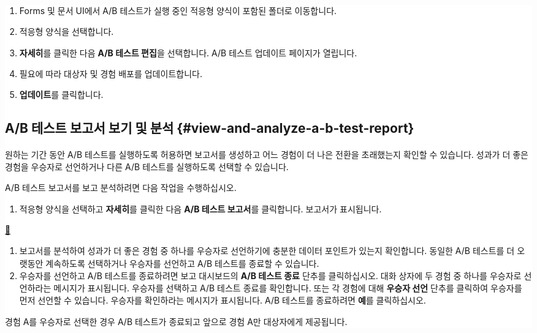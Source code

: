1. Forms 및 문서 UI에서 A/B 테스트가 실행 중인 적응형 양식이 포함된 폴더로 이동합니다.
1. 적응형 양식을 선택합니다.
1. **자세히**&#x200B;를 클릭한 다음 **A/B 테스트 편집**&#x200B;을 선택합니다. A/B 테스트 업데이트 페이지가 열립니다.

1. 필요에 따라 대상자 및 경험 배포를 업데이트합니다.
1. **업데이트**&#x200B;를 클릭합니다.

## A/B 테스트 보고서 보기 및 분석 {#view-and-analyze-a-b-test-report}

원하는 기간 동안 A/B 테스트를 실행하도록 허용하면 보고서를 생성하고 어느 경험이 더 나은 전환을 초래했는지 확인할 수 있습니다. 성과가 더 좋은 경험을 우승자로 선언하거나 다른 A/B 테스트를 실행하도록 선택할 수 있습니다.

A/B 테스트 보고서를 보고 분석하려면 다음 작업을 수행하십시오.

1. 적응형 양식을 선택하고 **자세히**&#x200B;를 클릭한 다음 **A/B 테스트 보고서**&#x200B;를 클릭합니다. 보고서가 표시됩니다.

[&#128279;](assets/ab-test-report-3.png)

1. 보고서를 분석하여 성과가 더 좋은 경험 중 하나를 우승자로 선언하기에 충분한 데이터 포인트가 있는지 확인합니다. 동일한 A/B 테스트를 더 오랫동안 계속하도록 선택하거나 우승자를 선언하고 A/B 테스트를 종료할 수 있습니다.
1. 우승자를 선언하고 A/B 테스트를 종료하려면 보고 대시보드의 **A/B 테스트 종료** 단추를 클릭하십시오. 대화 상자에 두 경험 중 하나를 우승자로 선언하라는 메시지가 표시됩니다. 우승자를 선택하고 A/B 테스트 종료를 확인합니다.
또는 각 경험에 대해 **우승자 선언** 단추를 클릭하여 우승자를 먼저 선언할 수 있습니다. 우승자를 확인하라는 메시지가 표시됩니다. A/B 테스트를 종료하려면 **예**&#x200B;를 클릭하십시오.

경험 A를 우승자로 선택한 경우 A/B 테스트가 종료되고 앞으로 경험 A만 대상자에게 제공됩니다.
